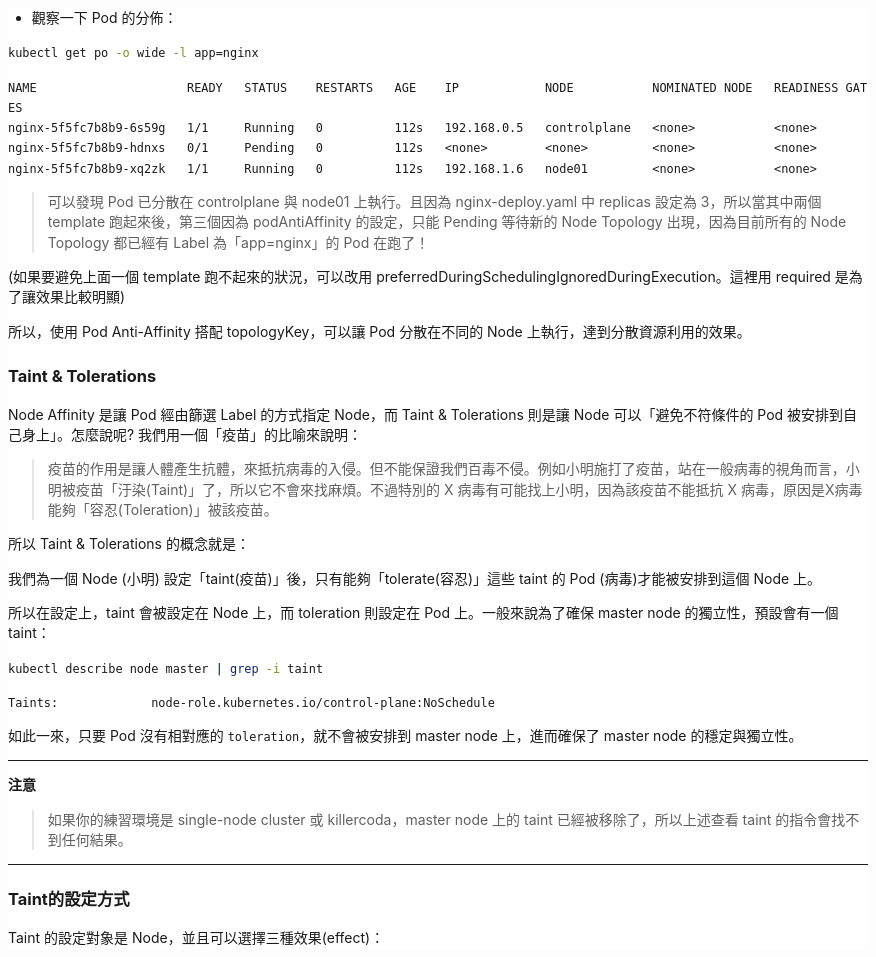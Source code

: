* 觀察一下 Pod 的分佈：

```bash
kubectl get po -o wide -l app=nginx
```
```text
NAME                     READY   STATUS    RESTARTS   AGE    IP            NODE           NOMINATED NODE   READINESS GATES
nginx-5f5fc7b8b9-6s59g   1/1     Running   0          112s   192.168.0.5   controlplane   <none>           <none>
nginx-5f5fc7b8b9-hdnxs   0/1     Pending   0          112s   <none>        <none>         <none>           <none>
nginx-5f5fc7b8b9-xq2zk   1/1     Running   0          112s   192.168.1.6   node01         <none>           <none>
```

> 可以發現 Pod 已分散在 controlplane 與 node01 上執行。且因為 nginx-deploy.yaml 中 replicas 設定為 3，所以當其中兩個 template 跑起來後，第三個因為 podAntiAffinity 的設定，只能 Pending 等待新的 Node Topology 出現，因為目前所有的 Node Topology 都已經有 Label 為「app=nginx」的 Pod 在跑了！

(如果要避免上面一個 template 跑不起來的狀況，可以改用 preferredDuringSchedulingIgnoredDuringExecution。這裡用 required 是為了讓效果比較明顯)

所以，使用 Pod Anti-Affinity 搭配 topologyKey，可以讓 Pod 分散在不同的 Node 上執行，達到分散資源利用的效果。

### Taint & Tolerations

Node Affinity 是讓 Pod 經由篩選 Label 的方式指定 Node，而 Taint & Tolerations 則是讓 Node 可以「避免不符條件的 Pod 被安排到自己身上」。怎麼說呢? 我們用一個「疫苗」的比喻來說明：

> 疫苗的作用是讓人體產生抗體，來抵抗病毒的入侵。但不能保證我們百毒不侵。例如小明施打了疫苗，站在一般病毒的視角而言，小明被疫苗「汙染(Taint)」了，所以它不會來找麻煩。不過特別的 X 病毒有可能找上小明，因為該疫苗不能抵抗 X 病毒，原因是X病毒能夠「容忍(Toleration)」被該疫苗。

所以 Taint & Tolerations 的概念就是：

我們為一個 Node (小明) 設定「taint(疫苗)」後，只有能夠「tolerate(容忍)」這些 taint 的 Pod (病毒)才能被安排到這個 Node 上。

所以在設定上，taint 會被設定在 Node 上，而 toleration 則設定在 Pod 上。一般來說為了確保 master node 的獨立性，預設會有一個 taint：

```bash
kubectl describe node master | grep -i taint
```
```text
Taints:             node-role.kubernetes.io/control-plane:NoSchedule
```

如此一來，只要 Pod 沒有相對應的 `toleration`，就不會被安排到 master node 上，進而確保了 master node 的穩定與獨立性。

---

**注意**

> 如果你的練習環境是 single-node cluster 或 killercoda，master node 上的 taint 已經被移除了，所以上述查看 taint 的指令會找不到任何結果。

***

### Taint的設定方式

Taint 的設定對象是 Node，並且可以選擇三種效果(effect)：
